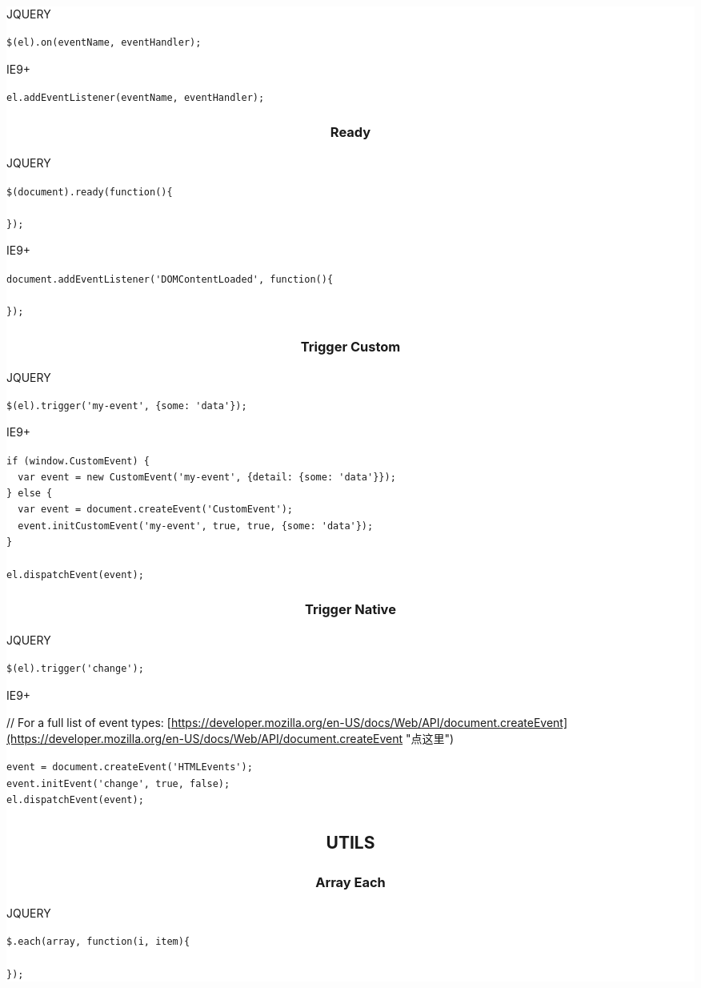 JQUERY

	$(el).on(eventName, eventHandler);
IE9+

	el.addEventListener(eventName, eventHandler);


<center><h3>Ready</h3></center>

JQUERY

	$(document).ready(function(){
	
	});

IE9+

	document.addEventListener('DOMContentLoaded', function(){
	
	});

<center><h3>Trigger Custom</h3></center>

JQUERY

	$(el).trigger('my-event', {some: 'data'});

IE9+

	if (window.CustomEvent) {
	  var event = new CustomEvent('my-event', {detail: {some: 'data'}});
	} else {
	  var event = document.createEvent('CustomEvent');
	  event.initCustomEvent('my-event', true, true, {some: 'data'});
	}
	
	el.dispatchEvent(event);

<center><h3>Trigger Native</h3></center>

JQUERY

	$(el).trigger('change');

IE9+

// For a full list of event types: [https://developer.mozilla.org/en-US/docs/Web/API/document.createEvent](https://developer.mozilla.org/en-US/docs/Web/API/document.createEvent "点这里")

	event = document.createEvent('HTMLEvents');
	event.initEvent('change', true, false);
	el.dispatchEvent(event);

<center><h2>UTILS</h2></center>

<center><h3>Array Each</h3></center>

JQUERY

	$.each(array, function(i, item){
	
	});
